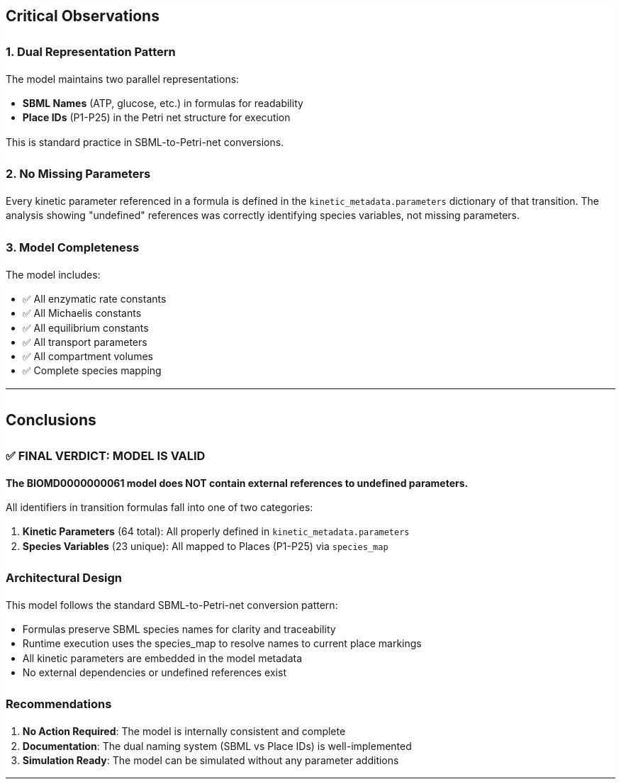 
## Critical Observations

### 1. **Dual Representation Pattern**
The model maintains two parallel representations:
- **SBML Names** (ATP, glucose, etc.) in formulas for readability
- **Place IDs** (P1-P25) in the Petri net structure for execution

This is standard practice in SBML-to-Petri-net conversions.

### 2. **No Missing Parameters**
Every kinetic parameter referenced in a formula is defined in the `kinetic_metadata.parameters` dictionary of that transition. The analysis showing "undefined" references was correctly identifying species variables, not missing parameters.

### 3. **Model Completeness**
The model includes:
- ✅ All enzymatic rate constants
- ✅ All Michaelis constants  
- ✅ All equilibrium constants
- ✅ All transport parameters
- ✅ All compartment volumes
- ✅ Complete species mapping

---

## Conclusions

### ✅ FINAL VERDICT: MODEL IS VALID

**The BIOMD0000000061 model does NOT contain external references to undefined parameters.**

All identifiers in transition formulas fall into one of two categories:

1. **Kinetic Parameters** (64 total): All properly defined in `kinetic_metadata.parameters`
2. **Species Variables** (23 unique): All mapped to Places (P1-P25) via `species_map`

### Architectural Design

This model follows the standard SBML-to-Petri-net conversion pattern:
- Formulas preserve SBML species names for clarity and traceability
- Runtime execution uses the species_map to resolve names to current place markings
- All kinetic parameters are embedded in the model metadata
- No external dependencies or undefined references exist

### Recommendations

1. **No Action Required**: The model is internally consistent and complete
2. **Documentation**: The dual naming system (SBML vs Place IDs) is well-implemented
3. **Simulation Ready**: The model can be simulated without any parameter additions

---
